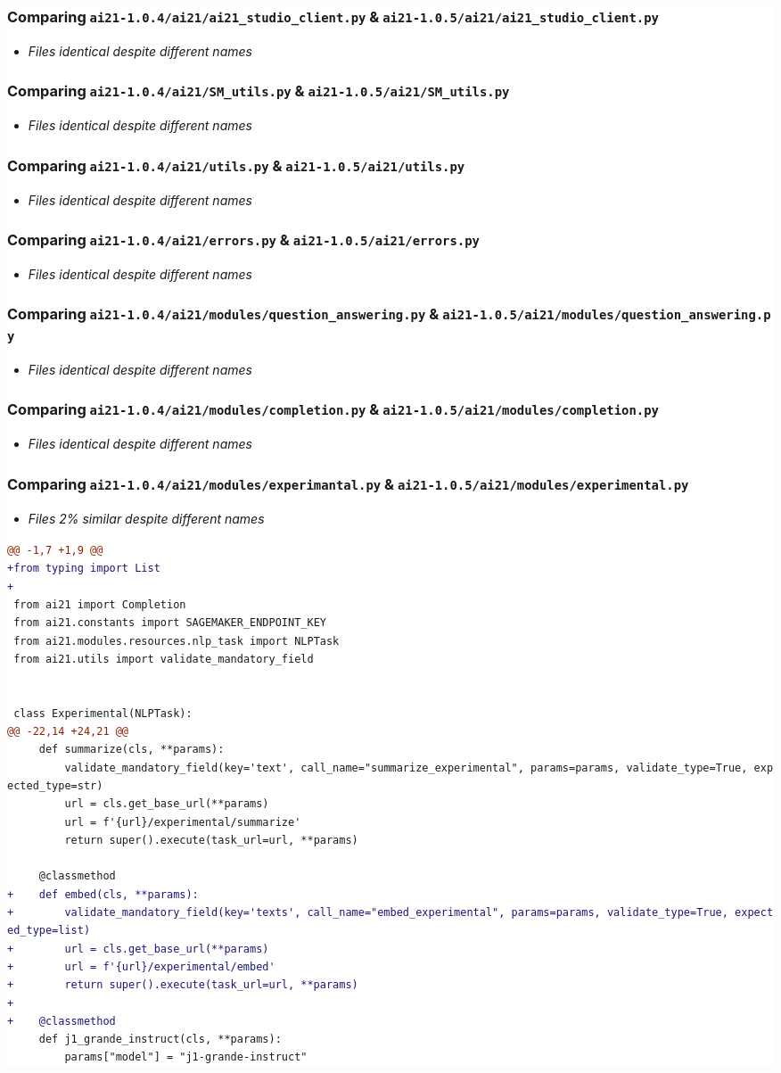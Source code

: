 ### Comparing `ai21-1.0.4/ai21/ai21_studio_client.py` & `ai21-1.0.5/ai21/ai21_studio_client.py`

 * *Files identical despite different names*

### Comparing `ai21-1.0.4/ai21/SM_utils.py` & `ai21-1.0.5/ai21/SM_utils.py`

 * *Files identical despite different names*

### Comparing `ai21-1.0.4/ai21/utils.py` & `ai21-1.0.5/ai21/utils.py`

 * *Files identical despite different names*

### Comparing `ai21-1.0.4/ai21/errors.py` & `ai21-1.0.5/ai21/errors.py`

 * *Files identical despite different names*

### Comparing `ai21-1.0.4/ai21/modules/question_answering.py` & `ai21-1.0.5/ai21/modules/question_answering.py`

 * *Files identical despite different names*

### Comparing `ai21-1.0.4/ai21/modules/completion.py` & `ai21-1.0.5/ai21/modules/completion.py`

 * *Files identical despite different names*

### Comparing `ai21-1.0.4/ai21/modules/experimantal.py` & `ai21-1.0.5/ai21/modules/experimental.py`

 * *Files 2% similar despite different names*

```diff
@@ -1,7 +1,9 @@
+from typing import List
+
 from ai21 import Completion
 from ai21.constants import SAGEMAKER_ENDPOINT_KEY
 from ai21.modules.resources.nlp_task import NLPTask
 from ai21.utils import validate_mandatory_field
 
 
 class Experimental(NLPTask):
@@ -22,14 +24,21 @@
     def summarize(cls, **params):
         validate_mandatory_field(key='text', call_name="summarize_experimental", params=params, validate_type=True, expected_type=str)
         url = cls.get_base_url(**params)
         url = f'{url}/experimental/summarize'
         return super().execute(task_url=url, **params)
 
     @classmethod
+    def embed(cls, **params):
+        validate_mandatory_field(key='texts', call_name="embed_experimental", params=params, validate_type=True, expected_type=list)
+        url = cls.get_base_url(**params)
+        url = f'{url}/experimental/embed'
+        return super().execute(task_url=url, **params)
+
+    @classmethod
     def j1_grande_instruct(cls, **params):
         params["model"] = "j1-grande-instruct"
```
